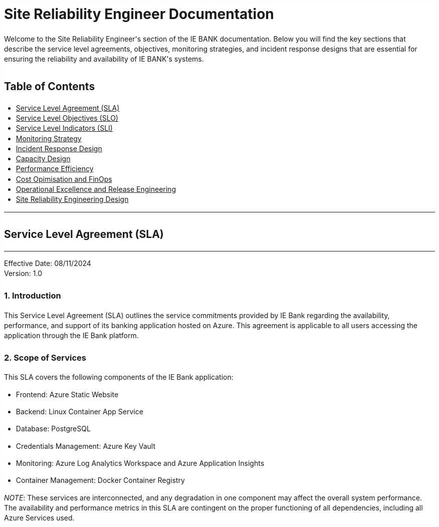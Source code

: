 # Site Reliability Engineer Documentation

Welcome to the Site Reliability Engineer's section of the IE BANK documentation. Below you will find the key sections that describe the service level agreements, objectives, monitoring strategies, and incident response designs that are essential for ensuring the reliability and availability of IE BANK's systems.

## Table of Contents
- [Service Level Agreement (SLA)](#service-level-agreement-sla)
- [Service Level Objectives (SLO)](#service-level-objectives-slo)
- [Service Level Indicators (SLI)](#service-level-indicators-sli)
- [Monitoring Strategy](#monitoring-strategy)
- [Incident Response Design](#incident-response-design)
- [Capacity Design](#capacity-design)
- [Performance Efficiency](#performance-efficiency)
- [Cost Opimisation and FinOps](#cost-opimisation-finops)
- [Operational Excellence and Release Engineering](#operation-excellence)
- [Site Reliability Engineering Design](#site-reliability-engineering-design)

---

## Service Level Agreement (SLA)

-----------------------------------

Effective Date: 08/11/2024\
Version: 1.0

### 1\. Introduction

This Service Level Agreement (SLA) outlines the service commitments provided by IE Bank regarding the availability, performance, and support of its banking application hosted on Azure. This agreement is applicable to all users accessing the application through the IE Bank platform.

### 2\. Scope of Services

This SLA covers the following components of the IE Bank application:

-   Frontend: Azure Static Website

-   Backend: Linux Container App Service

-   Database: PostgreSQL

-   Credentials Management: Azure Key Vault

-   Monitoring: Azure Log Analytics Workspace and Azure Application Insights

-   Container Management: Docker Container Registry

*NOTE*: These services are interconnected, and any degradation in one component may affect the overall system performance. The availability and performance metrics in this SLA are contingent on the proper functioning of all dependencies, including all Azure Services used.
